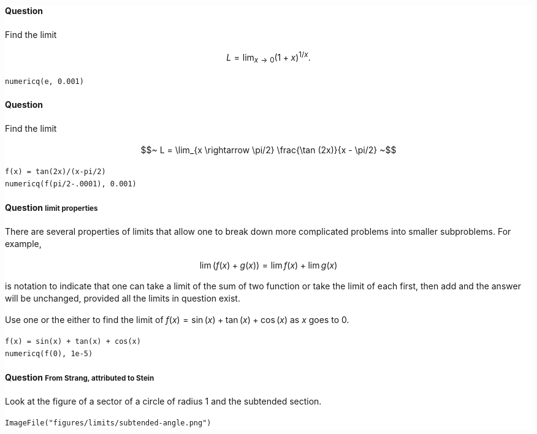 
#### Question

Find the limit

$$~
L = \lim_{x \rightarrow 0}(1+x)^{1/x}.
~$$

```
numericq(e, 0.001)
```


#### Question

Find the limit 

$$~
L = \lim_{x \rightarrow \pi/2} \frac{\tan (2x)}{x - \pi/2}
~$$


```
f(x) = tan(2x)/(x-pi/2)
numericq(f(pi/2-.0001), 0.001)
```

#### Question <small>limit properties</small>

There are several properties of limits that allow one to break down
more complicated problems into smaller subproblems. For example,

$$~
\lim (f(x) + g(x)) = \lim f(x) + \lim g(x)
~$$

is notation to indicate that one can take a limit of the sum of two
function or take the limit of each first, then add and the answer will
be unchanged, provided all the limits in question exist.

Use one or the either to find the limit of $f(x) = \sin(x) + \tan(x) +
\cos(x)$ as $x$ goes to $0$.

```
f(x) = sin(x) + tan(x) + cos(x)
numericq(f(0), 1e-5)
```

#### Question <small>From Strang, attributed to Stein</small>

Look at the figure of a sector of a circle of radius 1 and the subtended section.

```
ImageFile("figures/limits/subtended-angle.png")
```

<script>
// theta = pi/6
// r = 1
// plot.new()
// plot.window(xlim=c(0,1), ylim=c(0,sin(theta)))
// polygon(c(0, cos(theta), cos(theta)), c(0, 0, sin(theta)))
